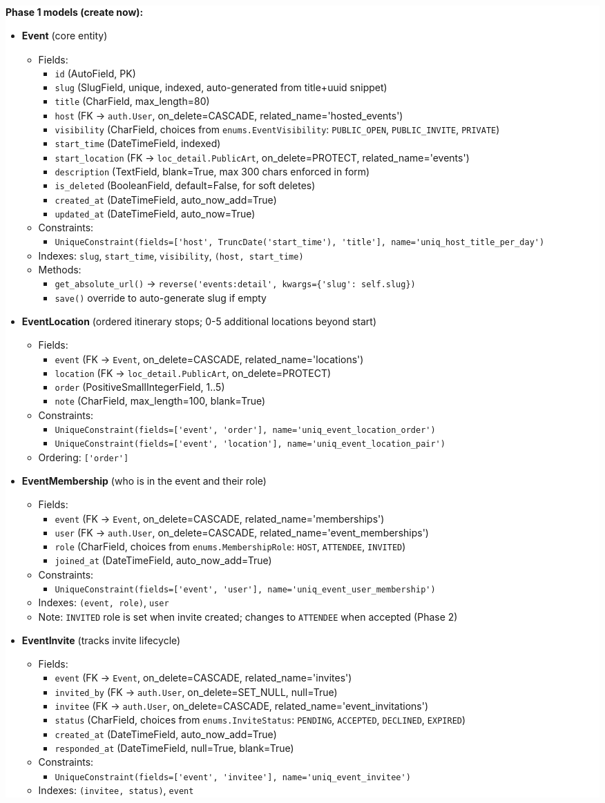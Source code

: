 **Phase 1 models (create now):**

- **Event** (core entity)
  - Fields:
    - `id` (AutoField, PK)
    - `slug` (SlugField, unique, indexed, auto-generated from title+uuid snippet)
    - `title` (CharField, max_length=80)
    - `host` (FK → `auth.User`, on_delete=CASCADE, related_name='hosted_events')
    - `visibility` (CharField, choices from `enums.EventVisibility`: `PUBLIC_OPEN`, `PUBLIC_INVITE`, `PRIVATE`)
    - `start_time` (DateTimeField, indexed)
    - `start_location` (FK → `loc_detail.PublicArt`, on_delete=PROTECT, related_name='events')
    - `description` (TextField, blank=True, max 300 chars enforced in form)
    - `is_deleted` (BooleanField, default=False, for soft deletes)
    - `created_at` (DateTimeField, auto_now_add=True)
    - `updated_at` (DateTimeField, auto_now=True)
  - Constraints:
    - `UniqueConstraint(fields=['host', TruncDate('start_time'), 'title'], name='uniq_host_title_per_day')`
  - Indexes: `slug`, `start_time`, `visibility`, `(host, start_time)`
  - Methods:
    - `get_absolute_url()` → `reverse('events:detail', kwargs={'slug': self.slug})`
    - `save()` override to auto-generate slug if empty

- **EventLocation** (ordered itinerary stops; 0-5 additional locations beyond start)
  - Fields:
    - `event` (FK → `Event`, on_delete=CASCADE, related_name='locations')
    - `location` (FK → `loc_detail.PublicArt`, on_delete=PROTECT)
    - `order` (PositiveSmallIntegerField, 1..5)
    - `note` (CharField, max_length=100, blank=True)
  - Constraints:
    - `UniqueConstraint(fields=['event', 'order'], name='uniq_event_location_order')`
    - `UniqueConstraint(fields=['event', 'location'], name='uniq_event_location_pair')`
  - Ordering: `['order']`

- **EventMembership** (who is in the event and their role)
  - Fields:
    - `event` (FK → `Event`, on_delete=CASCADE, related_name='memberships')
    - `user` (FK → `auth.User`, on_delete=CASCADE, related_name='event_memberships')
    - `role` (CharField, choices from `enums.MembershipRole`: `HOST`, `ATTENDEE`, `INVITED`)
    - `joined_at` (DateTimeField, auto_now_add=True)
  - Constraints:
    - `UniqueConstraint(fields=['event', 'user'], name='uniq_event_user_membership')`
  - Indexes: `(event, role)`, `user`
  - Note: `INVITED` role is set when invite created; changes to `ATTENDEE` when accepted (Phase 2)

- **EventInvite** (tracks invite lifecycle)
  - Fields:
    - `event` (FK → `Event`, on_delete=CASCADE, related_name='invites')
    - `invited_by` (FK → `auth.User`, on_delete=SET_NULL, null=True)
    - `invitee` (FK → `auth.User`, on_delete=CASCADE, related_name='event_invitations')
    - `status` (CharField, choices from `enums.InviteStatus`: `PENDING`, `ACCEPTED`, `DECLINED`, `EXPIRED`)
    - `created_at` (DateTimeField, auto_now_add=True)
    - `responded_at` (DateTimeField, null=True, blank=True)
  - Constraints:
    - `UniqueConstraint(fields=['event', 'invitee'], name='uniq_event_invitee')`
  - Indexes: `(invitee, status)`, `event`

